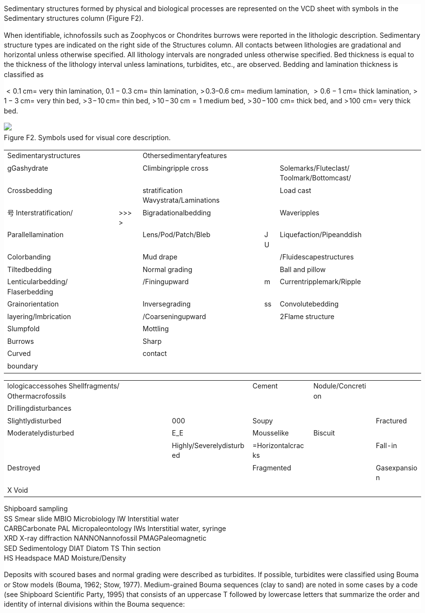 Sedimentary structures formed by physical and biological processes are represented on the VCD sheet with symbols in the Sedimentary structures column (Figure F2).  

When identifiable, ichnofossils such as Zoophycos or Chondrites burrows were reported in the lithologic description. Sedimentary structure types are indicated on the right side of the Structures column. All contacts between lithologies are gradational and horizontal unless otherwise specified. All lithology intervals are nongraded unless otherwise specified. Bed thickness is equal to the thickness of the lithology interval unless laminations, turbidites, etc., are observed. Bedding and lamination thickness is classified as  

${<}0.1\;\mathrm{cm}=$ very thin lamination, $0.1{-}0.3\;\mathrm{cm}=$ thin lamination, $>\!0.3–0.6\;\mathrm{cm}=$ medium lamination, ${>}0.6{-}1\;\mathrm{cm}=$ thick lamination, $>\!1{-}3\;\mathrm{cm}=$ very thin bed, $>\!3\!-\!10\,\mathsf{c m}=$ thin bed, $>\!10\!-\!30\;\mathrm{cm}=1$ medium bed, $>\!30\!-\!100\;\!\mathrm{cm}=$ thick bed, and $>\!100\,\,\mathrm{cm}=$ very thick bed.  

![](images/7413054594278ad684e55c4092876300f3ff25925271bf52772f8b7899d9dd3f.jpg)  
Figure F2. Symbols used for visual core description.  

<html><body><table><tr><td colspan="2">Sedimentarystructures</td><td colspan="3">Othersedimentaryfeatures</td></tr><tr><td>gGashydrate</td><td></td><td>Climbingripple cross</td><td></td><td>Solemarks/Fluteclast/ Toolmark/Bottomcast/</td></tr><tr><td>Crossbedding</td><td></td><td>stratification Wavystrata/Laminations</td><td></td><td>Load cast</td></tr><tr><td>号 Interstratification/</td><td>>>>></td><td>Bigradationalbedding</td><td></td><td>Waveripples</td></tr><tr><td>Parallellamination</td><td></td><td>Lens/Pod/Patch/Bleb</td><td>JU</td><td>Liquefaction/Pipeanddish</td></tr><tr><td>Colorbanding</td><td></td><td>Mud drape</td><td></td><td>/Fluidescapestructures</td></tr><tr><td>Tiltedbedding</td><td></td><td>Normal grading</td><td></td><td>Ball and pillow</td></tr><tr><td>Lenticularbedding/ Flaserbedding</td><td></td><td>/Finingupward</td><td>m</td><td>Currentripplemark/Ripple</td></tr><tr><td>Grainorientation</td><td></td><td>Inversegrading</td><td>ss</td><td>Convolutebedding</td></tr><tr><td>layering/lmbrication</td><td></td><td>/Coarseningupward</td><td></td><td>2Flame structure</td></tr><tr><td>Slumpfold</td><td></td><td>Mottling</td><td></td><td></td></tr><tr><td>Burrows</td><td></td><td>Sharp</td><td></td><td></td></tr><tr><td>Curved</td><td></td><td>contact</td><td></td><td></td></tr><tr><td>boundary</td><td></td><td></td><td></td><td></td></tr></table></body></html>  

<html><body><table><tr><td>lologicaccessohes Shellfragments/ Othermacrofossils</td><td></td><td>Cement</td><td>Nodule/Concretion</td><td></td></tr><tr><td>Drillingdisturbances</td><td></td><td></td><td></td><td></td></tr><tr><td>Slightlydisturbed</td><td>000</td><td>Soupy</td><td></td><td>Fractured</td></tr><tr><td>Moderatelydisturbed</td><td>E_E</td><td>Mousselike</td><td>Biscuit</td><td></td></tr><tr><td></td><td>Highly/Severelydisturbed</td><td>=Horizontalcracks</td><td></td><td>Fall-in</td></tr><tr><td>Destroyed</td><td></td><td>Fragmented</td><td></td><td>Gasexpansion</td></tr><tr><td>X Void</td><td></td><td></td><td></td><td></td></tr></table></body></html>  

Shipboard sampling   
SS Smear slide MBIO Microbiology IW Interstitial water   
CARBCarbonate PAL Micropaleontology IWs Interstitial water, syringe   
XRD X-ray diffraction NANNONannofossil PMAGPaleomagnetic   
SED Sedimentology DIAT Diatom TS Thin section   
HS Headspace MAD Moisture/Density  

Deposits with scoured bases and normal grading were described as turbidites. If possible, turbidites were classified using Bouma or Stow models (Bouma, 1962; Stow, 1977). Medium-grained Bouma sequences (clay to sand) are noted in some cases by a code (see Shipboard Scientific Party, 1995) that consists of an uppercase T followed by lowercase letters that summarize the order and identity of internal divisions within the Bouma sequence:  
